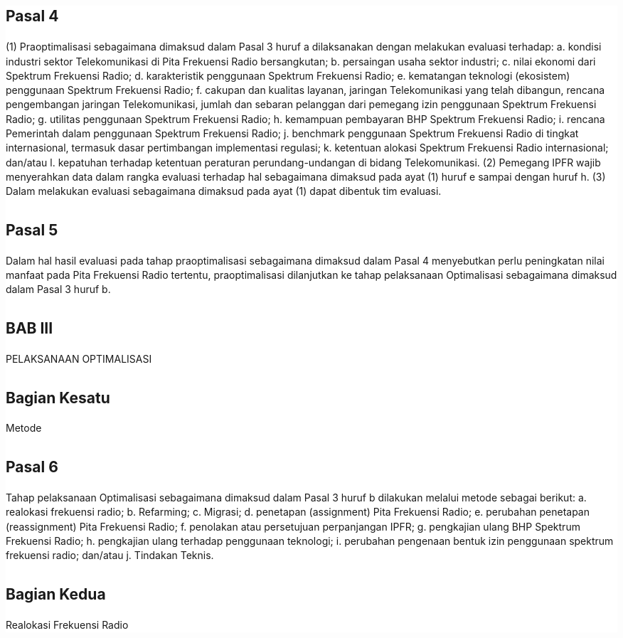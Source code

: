 ## Pasal 4
(1) Praoptimalisasi sebagaimana dimaksud dalam Pasal 3 huruf a dilaksanakan dengan melakukan evaluasi terhadap:
	a. kondisi industri sektor Telekomunikasi di Pita Frekuensi Radio bersangkutan;
	b. persaingan usaha sektor industri;
	c. nilai ekonomi dari Spektrum Frekuensi Radio;
	d. karakteristik penggunaan Spektrum Frekuensi Radio;
	e. kematangan teknologi (ekosistem) penggunaan Spektrum Frekuensi Radio;
	f. cakupan dan kualitas layanan, jaringan Telekomunikasi yang telah dibangun, rencana pengembangan jaringan Telekomunikasi, jumlah dan sebaran pelanggan dari pemegang izin penggunaan Spektrum Frekuensi Radio;
	g. utilitas penggunaan Spektrum Frekuensi Radio;
	h. kemampuan pembayaran BHP Spektrum Frekuensi Radio;
	i. rencana Pemerintah dalam penggunaan Spektrum Frekuensi Radio;
	j. benchmark penggunaan Spektrum Frekuensi Radio di tingkat internasional, termasuk dasar pertimbangan implementasi regulasi;
	k. ketentuan alokasi Spektrum Frekuensi Radio internasional; dan/atau
	l. kepatuhan terhadap ketentuan peraturan perundang-undangan di bidang Telekomunikasi.
(2) Pemegang IPFR wajib menyerahkan data dalam rangka evaluasi terhadap hal sebagaimana dimaksud pada ayat (1) huruf e sampai dengan huruf h.
(3) Dalam melakukan evaluasi sebagaimana dimaksud pada ayat (1) dapat dibentuk tim evaluasi.

## Pasal 5
Dalam hal hasil evaluasi pada tahap praoptimalisasi sebagaimana dimaksud dalam Pasal 4 menyebutkan perlu peningkatan nilai manfaat pada Pita Frekuensi Radio tertentu, praoptimalisasi dilanjutkan ke tahap pelaksanaan Optimalisasi sebagaimana dimaksud dalam Pasal 3 huruf b.

## BAB III
PELAKSANAAN OPTIMALISASI

## Bagian Kesatu
Metode

## Pasal 6
Tahap pelaksanaan Optimalisasi sebagaimana dimaksud dalam Pasal 3 huruf b dilakukan melalui metode sebagai berikut:
a. realokasi frekuensi radio;
b. Refarming;
c. Migrasi;
d. penetapan (assignment) Pita Frekuensi Radio;
e. perubahan penetapan (reassignment) Pita Frekuensi Radio;
f. penolakan atau persetujuan perpanjangan IPFR;
g. pengkajian ulang BHP Spektrum Frekuensi Radio;
h. pengkajian ulang terhadap penggunaan teknologi;
i. perubahan pengenaan bentuk izin penggunaan spektrum frekuensi radio; dan/atau
j. Tindakan Teknis.

## Bagian Kedua
Realokasi Frekuensi Radio

